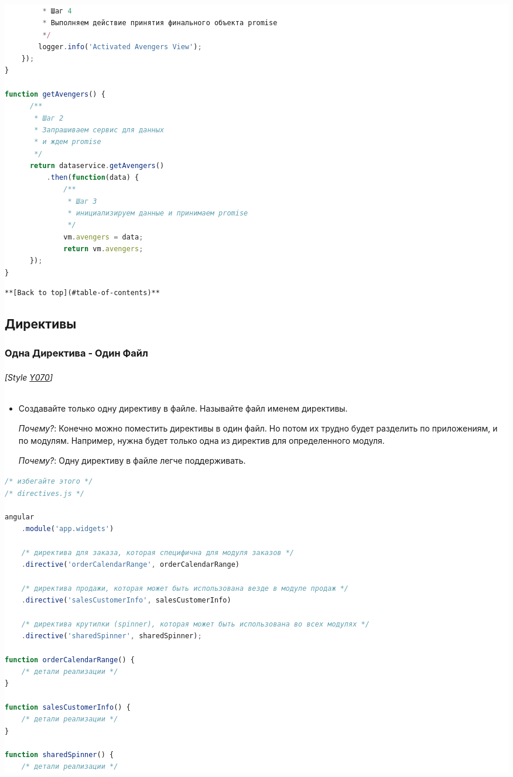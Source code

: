   ```javascript
           * Шаг 4
           * Выполняем действие принятия финального объекта promise
           */
          logger.info('Activated Avengers View');
      });
  }

  function getAvengers() {
        /**
         * Шаг 2
         * Запрашиваем сервис для данных 
         * и ждем promise
         */
        return dataservice.getAvengers()
            .then(function(data) {
                /**
                 * Шаг 3
                 * инициализируем данные и принимаем promise
                 */
                vm.avengers = data;
                return vm.avengers;
        });
  }
  ```

    **[Back to top](#table-of-contents)**

## Директивы
### Одна Директива - Один Файл  
###### [Style [Y070](#style-y070)]

  - Создавайте только одну директиву в файле. Называйте файл именем директивы.

    *Почему?*: Конечно можно поместить директивы в один файл. Но потом их трудно будет разделить по приложениям, и по модулям. Например, нужна будет только одна из директив для определенного модуля.

    *Почему?*: Одну директиву в файле легче поддерживать.

  ```javascript
  /* избегайте этого */
  /* directives.js */

  angular
      .module('app.widgets')

      /* директива для заказа, которая специфична для модуля заказов */
      .directive('orderCalendarRange', orderCalendarRange)

      /* директива продажи, которая может быть использована везде в модуле продаж */
      .directive('salesCustomerInfo', salesCustomerInfo)

      /* директива крутилки (spinner), которая может быть использована во всех модулях */
      .directive('sharedSpinner', sharedSpinner);

  function orderCalendarRange() {
      /* детали реализации */
  }

  function salesCustomerInfo() {
      /* детали реализации */
  }

  function sharedSpinner() {
      /* детали реализации */
  ```
